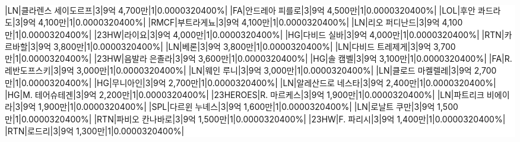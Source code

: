 |LN|클라렌스 세이도르프|3|9억 4,700만|1|0.0000320400%|
|FA|안드레아 피를로|3|9억 4,500만|1|0.0000320400%|
|LOL|후안 콰드라도|3|9억 4,100만|1|0.0000320400%|
|RMCF|부트라게뇨|3|9억 4,100만|1|0.0000320400%|
|LN|리오 퍼디난드|3|9억 4,100만|1|0.0000320400%|
|23HW|라이요|3|9억 4,000만|1|0.0000320400%|
|HG|다비드 실바|3|9억 4,000만|1|0.0000320400%|
|RTN|카르바할|3|9억 3,800만|1|0.0000320400%|
|LN|베론|3|9억 3,800만|1|0.0000320400%|
|LN|다비드 트레제게|3|9억 3,700만|1|0.0000320400%|
|23HW|음발라 은졸라|3|9억 3,600만|1|0.0000320400%|
|HG|솔 캠벨|3|9억 3,100만|1|0.0000320400%|
|FA|R. 레반도프스키|3|9억 3,000만|1|0.0000320400%|
|LN|웨인 루니|3|9억 3,000만|1|0.0000320400%|
|LN|클로드 마켈렐레|3|9억 2,700만|1|0.0000320400%|
|HG|무니아인|3|9억 2,700만|1|0.0000320400%|
|LN|알레산드로 네스타|3|9억 2,400만|1|0.0000320400%|
|HG|M. 테어슈테겐|3|9억 2,200만|1|0.0000320400%|
|23HEROES|R. 마르케스|3|9억 1,900만|1|0.0000320400%|
|LN|파트리크 비에이라|3|9억 1,900만|1|0.0000320400%|
|SPL|다르윈 누녜스|3|9억 1,600만|1|0.0000320400%|
|LN|로날트 쿠만|3|9억 1,500만|1|0.0000320400%|
|RTN|파비오 칸나바로|3|9억 1,500만|1|0.0000320400%|
|23HW|F. 파리시|3|9억 1,400만|1|0.0000320400%|
|RTN|로드리|3|9억 1,300만|1|0.0000320400%|
